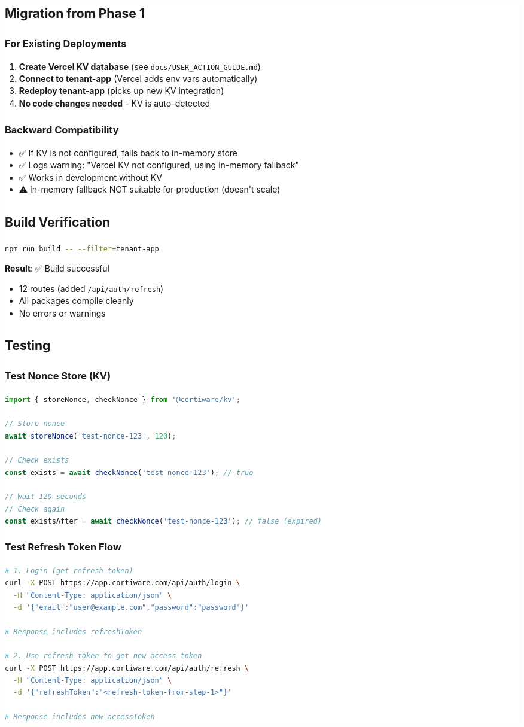 ## Migration from Phase 1

### For Existing Deployments

1. **Create Vercel KV database** (see `docs/USER_ACTION_GUIDE.md`)
2. **Connect to tenant-app** (Vercel adds env vars automatically)
3. **Redeploy tenant-app** (picks up new KV integration)
4. **No code changes needed** - KV is auto-detected

### Backward Compatibility

- ✅ If KV is not configured, falls back to in-memory store
- ✅ Logs warning: "Vercel KV not configured, using in-memory fallback"
- ✅ Works in development without KV
- ⚠️ In-memory fallback NOT suitable for production (doesn't scale)

## Build Verification

```bash
npm run build -- --filter=tenant-app
```

**Result**: ✅ Build successful
- 12 routes (added `/api/auth/refresh`)
- All packages compile cleanly
- No errors or warnings

## Testing

### Test Nonce Store (KV)

```typescript
import { storeNonce, checkNonce } from '@cortiware/kv';

// Store nonce
await storeNonce('test-nonce-123', 120);

// Check exists
const exists = await checkNonce('test-nonce-123'); // true

// Wait 120 seconds
// Check again
const existsAfter = await checkNonce('test-nonce-123'); // false (expired)
```

### Test Refresh Token Flow

```bash
# 1. Login (get refresh token)
curl -X POST https://app.cortiware.com/api/auth/login \
  -H "Content-Type: application/json" \
  -d '{"email":"user@example.com","password":"password"}'

# Response includes refreshToken

# 2. Use refresh token to get new access token
curl -X POST https://app.cortiware.com/api/auth/refresh \
  -H "Content-Type: application/json" \
  -d '{"refreshToken":"<refresh-token-from-step-1>"}'

# Response includes new accessToken
```
